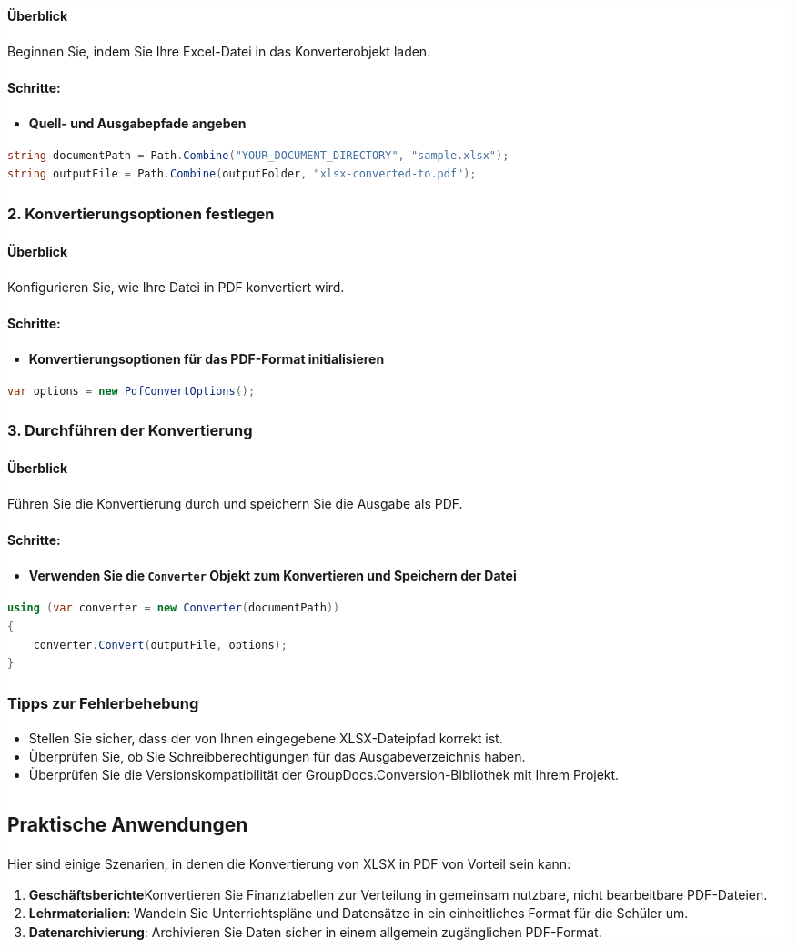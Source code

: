 #### Überblick
Beginnen Sie, indem Sie Ihre Excel-Datei in das Konverterobjekt laden.

#### Schritte:
- **Quell- und Ausgabepfade angeben**

```csharp
string documentPath = Path.Combine("YOUR_DOCUMENT_DIRECTORY", "sample.xlsx");
string outputFile = Path.Combine(outputFolder, "xlsx-converted-to.pdf");
```

### 2. Konvertierungsoptionen festlegen

#### Überblick
Konfigurieren Sie, wie Ihre Datei in PDF konvertiert wird.

#### Schritte:
- **Konvertierungsoptionen für das PDF-Format initialisieren**

```csharp
var options = new PdfConvertOptions();
```

### 3. Durchführen der Konvertierung

#### Überblick
Führen Sie die Konvertierung durch und speichern Sie die Ausgabe als PDF.

#### Schritte:
- **Verwenden Sie die `Converter` Objekt zum Konvertieren und Speichern der Datei**

```csharp
using (var converter = new Converter(documentPath))
{
    converter.Convert(outputFile, options);
}
```

### Tipps zur Fehlerbehebung

- Stellen Sie sicher, dass der von Ihnen eingegebene XLSX-Dateipfad korrekt ist.
- Überprüfen Sie, ob Sie Schreibberechtigungen für das Ausgabeverzeichnis haben.
- Überprüfen Sie die Versionskompatibilität der GroupDocs.Conversion-Bibliothek mit Ihrem Projekt.

## Praktische Anwendungen

Hier sind einige Szenarien, in denen die Konvertierung von XLSX in PDF von Vorteil sein kann:

1. **Geschäftsberichte**Konvertieren Sie Finanztabellen zur Verteilung in gemeinsam nutzbare, nicht bearbeitbare PDF-Dateien.
2. **Lehrmaterialien**: Wandeln Sie Unterrichtspläne und Datensätze in ein einheitliches Format für die Schüler um.
3. **Datenarchivierung**: Archivieren Sie Daten sicher in einem allgemein zugänglichen PDF-Format.
